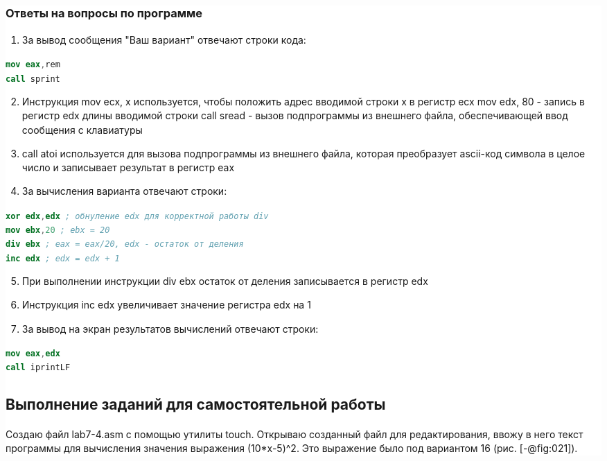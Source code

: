 ### Ответы на вопросы по программе

1. За вывод сообщения "Ваш вариант" отвечают строки кода:

```NASM
mov eax,rem
call sprint
```
2. Инструкция mov ecx, x используется, чтобы положить адрес вводимой строки x в регистр ecx
mov edx, 80 - запись в регистр edx длины вводимой строки 
call sread - вызов подпрограммы из внешнего файла, обеспечивающей ввод сообщения с клавиатуры

3. call atoi используется для вызова подпрограммы из внешнего файла, которая преобразует ascii-код символа в целое число и записывает результат в регистр eax

4. За вычисления варианта отвечают строки:

```NASM
xor edx,edx ; обнуление edx для корректной работы div
mov ebx,20 ; ebx = 20
div ebx ; eax = eax/20, edx - остаток от деления
inc edx ; edx = edx + 1
```

5. При выполнении инструкции div ebx остаток от деления записывается в регистр edx

6. Инструкция inc edx увеличивает значение регистра edx на 1

7. За вывод на экран результатов вычислений отвечают строки:

```NASM
mov eax,edx
call iprintLF
```

## Выполнение заданий для самостоятельной работы

Создаю файл lab7-4.asm с помощью утилиты touch. Открываю созданный файл для редактирования, ввожу в него текст программы для вычисления значения выражения (10*x-5)^2. Это выражение было под вариантом 16 (рис. [-@fig:021]).

